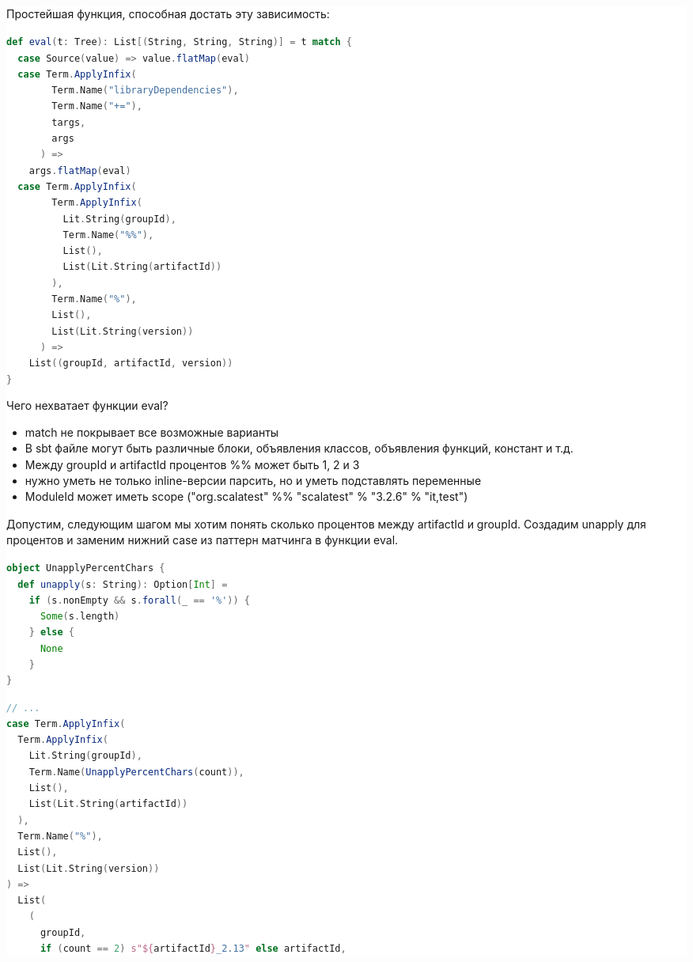 
Простейшая функция, способная достать эту зависимость:

```scala
def eval(t: Tree): List[(String, String, String)] = t match {
  case Source(value) => value.flatMap(eval)
  case Term.ApplyInfix(
        Term.Name("libraryDependencies"),
        Term.Name("+="),
        targs,
        args
      ) =>
    args.flatMap(eval)
  case Term.ApplyInfix(
        Term.ApplyInfix(
          Lit.String(groupId),
          Term.Name("%%"),
          List(),
          List(Lit.String(artifactId))
        ),
        Term.Name("%"),
        List(),
        List(Lit.String(version))
      ) =>
    List((groupId, artifactId, version))
}
```

Чего нехватает функции eval?

- match не покрывает все возможные варианты
- В sbt файле могут быть различные блоки, объявления классов, объявления функций, констант и т.д.
- Между groupId и artifactId процентов %% может быть 1, 2 и 3
- нужно уметь не только inline-версии парсить, но и уметь подставлять переменные
- ModuleId может иметь scope ("org.scalatest" %% "scalatest" % "3.2.6" % "it,test")

Допустим, следующим шагом мы хотим понять сколько процентов между artifactId и groupId. Создадим unapply для процентов 
и заменим нижний case из паттерн матчинга в функции eval.

```scala
object UnapplyPercentChars {
  def unapply(s: String): Option[Int] =
    if (s.nonEmpty && s.forall(_ == '%')) {
      Some(s.length)
    } else {
      None
    }
}
```

```scala
// ...
case Term.ApplyInfix(
  Term.ApplyInfix(
    Lit.String(groupId),
    Term.Name(UnapplyPercentChars(count)),
    List(),
    List(Lit.String(artifactId))
  ),
  Term.Name("%"),
  List(),
  List(Lit.String(version))
) =>
  List(
    (
      groupId,
      if (count == 2) s"${artifactId}_2.13" else artifactId,
```